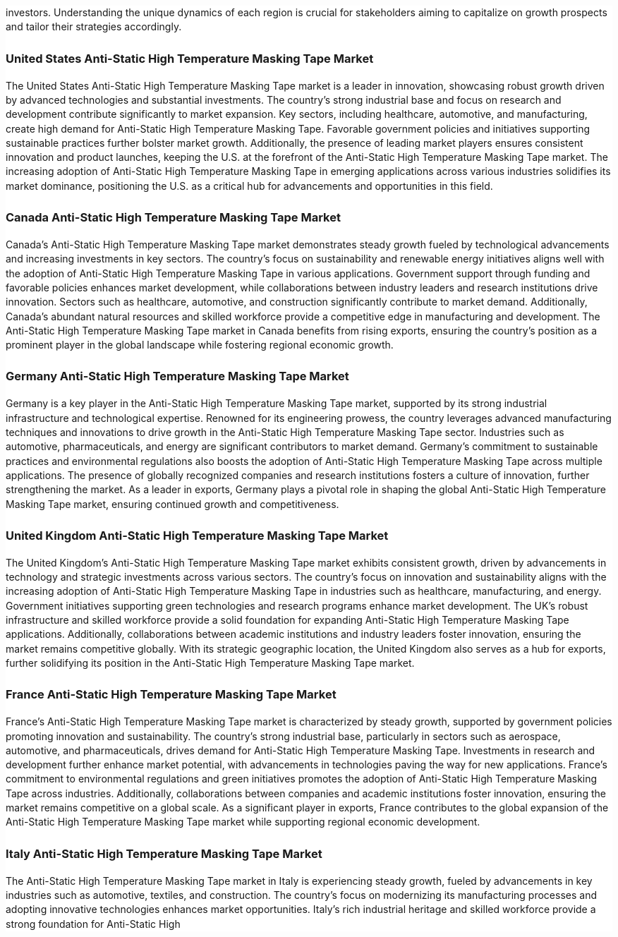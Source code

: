 investors. Understanding the unique dynamics of each region is crucial for stakeholders aiming to capitalize on growth prospects and tailor their strategies accordingly.</p><h3>United States Anti-Static High Temperature Masking Tape Market</h3><p>The United States Anti-Static High Temperature Masking Tape market is a leader in innovation, showcasing robust growth driven by advanced technologies and substantial investments. The country&rsquo;s strong industrial base and focus on research and development contribute significantly to market expansion. Key sectors, including healthcare, automotive, and manufacturing, create high demand for Anti-Static High Temperature Masking Tape. Favorable government policies and initiatives supporting sustainable practices further bolster market growth. Additionally, the presence of leading market players ensures consistent innovation and product launches, keeping the U.S. at the forefront of the Anti-Static High Temperature Masking Tape market. The increasing adoption of Anti-Static High Temperature Masking Tape in emerging applications across various industries solidifies its market dominance, positioning the U.S. as a critical hub for advancements and opportunities in this field.</p><h3>Canada Anti-Static High Temperature Masking Tape Market</h3><p>Canada&rsquo;s Anti-Static High Temperature Masking Tape market demonstrates steady growth fueled by technological advancements and increasing investments in key sectors. The country&rsquo;s focus on sustainability and renewable energy initiatives aligns well with the adoption of Anti-Static High Temperature Masking Tape in various applications. Government support through funding and favorable policies enhances market development, while collaborations between industry leaders and research institutions drive innovation. Sectors such as healthcare, automotive, and construction significantly contribute to market demand. Additionally, Canada&rsquo;s abundant natural resources and skilled workforce provide a competitive edge in manufacturing and development. The Anti-Static High Temperature Masking Tape market in Canada benefits from rising exports, ensuring the country&rsquo;s position as a prominent player in the global landscape while fostering regional economic growth.</p><h3>Germany Anti-Static High Temperature Masking Tape Market</h3><p>Germany is a key player in the Anti-Static High Temperature Masking Tape market, supported by its strong industrial infrastructure and technological expertise. Renowned for its engineering prowess, the country leverages advanced manufacturing techniques and innovations to drive growth in the Anti-Static High Temperature Masking Tape sector. Industries such as automotive, pharmaceuticals, and energy are significant contributors to market demand. Germany&rsquo;s commitment to sustainable practices and environmental regulations also boosts the adoption of Anti-Static High Temperature Masking Tape across multiple applications. The presence of globally recognized companies and research institutions fosters a culture of innovation, further strengthening the market. As a leader in exports, Germany plays a pivotal role in shaping the global Anti-Static High Temperature Masking Tape market, ensuring continued growth and competitiveness.</p><h3>United Kingdom Anti-Static High Temperature Masking Tape Market</h3><p>The United Kingdom&rsquo;s Anti-Static High Temperature Masking Tape market exhibits consistent growth, driven by advancements in technology and strategic investments across various sectors. The country&rsquo;s focus on innovation and sustainability aligns with the increasing adoption of Anti-Static High Temperature Masking Tape in industries such as healthcare, manufacturing, and energy. Government initiatives supporting green technologies and research programs enhance market development. The UK&rsquo;s robust infrastructure and skilled workforce provide a solid foundation for expanding Anti-Static High Temperature Masking Tape applications. Additionally, collaborations between academic institutions and industry leaders foster innovation, ensuring the market remains competitive globally. With its strategic geographic location, the United Kingdom also serves as a hub for exports, further solidifying its position in the Anti-Static High Temperature Masking Tape market.</p><h3>France Anti-Static High Temperature Masking Tape Market</h3><p>France&rsquo;s Anti-Static High Temperature Masking Tape market is characterized by steady growth, supported by government policies promoting innovation and sustainability. The country&rsquo;s strong industrial base, particularly in sectors such as aerospace, automotive, and pharmaceuticals, drives demand for Anti-Static High Temperature Masking Tape. Investments in research and development further enhance market potential, with advancements in technologies paving the way for new applications. France&rsquo;s commitment to environmental regulations and green initiatives promotes the adoption of Anti-Static High Temperature Masking Tape across industries. Additionally, collaborations between companies and academic institutions foster innovation, ensuring the market remains competitive on a global scale. As a significant player in exports, France contributes to the global expansion of the Anti-Static High Temperature Masking Tape market while supporting regional economic development.</p><h3>Italy Anti-Static High Temperature Masking Tape Market</h3><p>The Anti-Static High Temperature Masking Tape market in Italy is experiencing steady growth, fueled by advancements in key industries such as automotive, textiles, and construction. The country&rsquo;s focus on modernizing its manufacturing processes and adopting innovative technologies enhances market opportunities. Italy&rsquo;s rich industrial heritage and skilled workforce provide a strong foundation for Anti-Static High